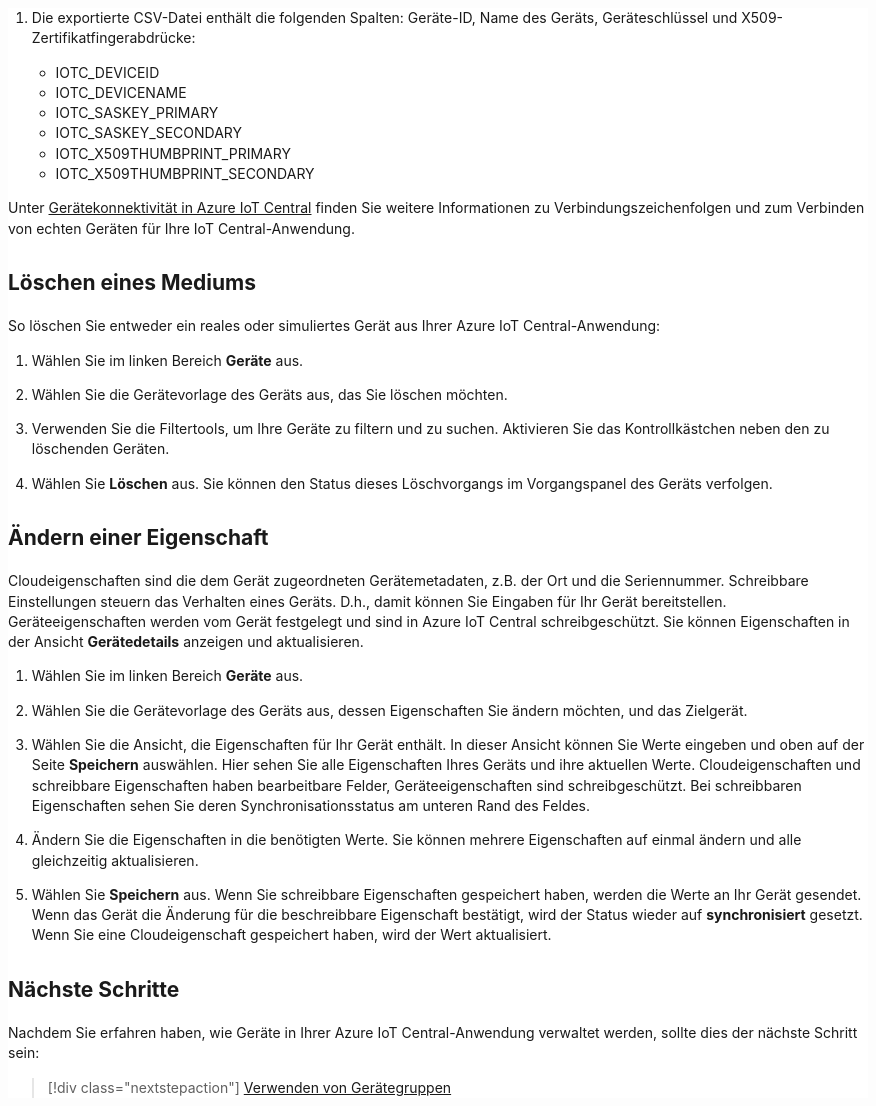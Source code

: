 
1. Die exportierte CSV-Datei enthält die folgenden Spalten: Geräte-ID, Name des Geräts, Geräteschlüssel und X509-Zertifikatfingerabdrücke:

    * IOTC_DEVICEID
    * IOTC_DEVICENAME
    * IOTC_SASKEY_PRIMARY
    * IOTC_SASKEY_SECONDARY
    * IOTC_X509THUMBPRINT_PRIMARY
    * IOTC_X509THUMBPRINT_SECONDARY

Unter [Gerätekonnektivität in Azure IoT Central](concepts-get-connected.md) finden Sie weitere Informationen zu Verbindungszeichenfolgen und zum Verbinden von echten Geräten für Ihre IoT Central-Anwendung.

## <a name="delete-a-device"></a>Löschen eines Mediums

So löschen Sie entweder ein reales oder simuliertes Gerät aus Ihrer Azure IoT Central-Anwendung:

1. Wählen Sie im linken Bereich **Geräte** aus.

1. Wählen Sie die Gerätevorlage des Geräts aus, das Sie löschen möchten.

1. Verwenden Sie die Filtertools, um Ihre Geräte zu filtern und zu suchen. Aktivieren Sie das Kontrollkästchen neben den zu löschenden Geräten.

1. Wählen Sie **Löschen** aus. Sie können den Status dieses Löschvorgangs im Vorgangspanel des Geräts verfolgen.

## <a name="change-a-property"></a>Ändern einer Eigenschaft

Cloudeigenschaften sind die dem Gerät zugeordneten Gerätemetadaten, z.B. der Ort und die Seriennummer. Schreibbare Einstellungen steuern das Verhalten eines Geräts. D.h., damit können Sie Eingaben für Ihr Gerät bereitstellen.  Geräteeigenschaften werden vom Gerät festgelegt und sind in Azure IoT Central schreibgeschützt. Sie können Eigenschaften in der Ansicht **Gerätedetails** anzeigen und aktualisieren.

1. Wählen Sie im linken Bereich **Geräte** aus.

1. Wählen Sie die Gerätevorlage des Geräts aus, dessen Eigenschaften Sie ändern möchten, und das Zielgerät.

1. Wählen Sie die Ansicht, die Eigenschaften für Ihr Gerät enthält. In dieser Ansicht können Sie Werte eingeben und oben auf der Seite **Speichern** auswählen. Hier sehen Sie alle Eigenschaften Ihres Geräts und ihre aktuellen Werte. Cloudeigenschaften und schreibbare Eigenschaften haben bearbeitbare Felder, Geräteeigenschaften sind schreibgeschützt. Bei schreibbaren Eigenschaften sehen Sie deren Synchronisationsstatus am unteren Rand des Feldes. 

1. Ändern Sie die Eigenschaften in die benötigten Werte. Sie können mehrere Eigenschaften auf einmal ändern und alle gleichzeitig aktualisieren.

1. Wählen Sie **Speichern** aus. Wenn Sie schreibbare Eigenschaften gespeichert haben, werden die Werte an Ihr Gerät gesendet. Wenn das Gerät die Änderung für die beschreibbare Eigenschaft bestätigt, wird der Status wieder auf **synchronisiert** gesetzt. Wenn Sie eine Cloudeigenschaft gespeichert haben, wird der Wert aktualisiert.


## <a name="next-steps"></a>Nächste Schritte

Nachdem Sie erfahren haben, wie Geräte in Ihrer Azure IoT Central-Anwendung verwaltet werden, sollte dies der nächste Schritt sein:

> [!div class="nextstepaction"]
> [Verwenden von Gerätegruppen](tutorial-use-device-groups.md)


